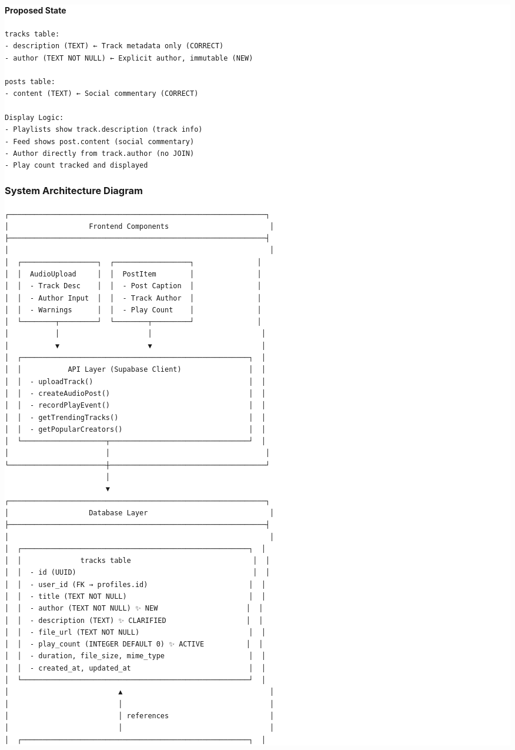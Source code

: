 #### Proposed State
```
tracks table:
- description (TEXT) ← Track metadata only (CORRECT)
- author (TEXT NOT NULL) ← Explicit author, immutable (NEW)

posts table:
- content (TEXT) ← Social commentary (CORRECT)

Display Logic:
- Playlists show track.description (track info)
- Feed shows post.content (social commentary)
- Author directly from track.author (no JOIN)
- Play count tracked and displayed
```

### System Architecture Diagram

```
┌─────────────────────────────────────────────────────────────┐
│                   Frontend Components                        │
├─────────────────────────────────────────────────────────────┤
│                                                              │
│  ┌──────────────────┐  ┌──────────────────┐               │
│  │  AudioUpload     │  │  PostItem        │               │
│  │  - Track Desc    │  │  - Post Caption  │               │
│  │  - Author Input  │  │  - Track Author  │               │
│  │  - Warnings      │  │  - Play Count    │               │
│  └────────┬─────────┘  └────────┬─────────┘               │
│           │                     │                          │
│           ▼                     ▼                          │
│  ┌──────────────────────────────────────────────────────┐  │
│  │           API Layer (Supabase Client)                │  │
│  │  - uploadTrack()                                     │  │
│  │  - createAudioPost()                                 │  │
│  │  - recordPlayEvent()                                 │  │
│  │  - getTrendingTracks()                               │  │
│  │  - getPopularCreators()                              │  │
│  └────────────────────┬─────────────────────────────────┘  │
│                       │                                     │
└───────────────────────┼─────────────────────────────────────┘
                        │
                        ▼
┌─────────────────────────────────────────────────────────────┐
│                   Database Layer                             │
├─────────────────────────────────────────────────────────────┤
│                                                              │
│  ┌──────────────────────────────────────────────────────┐  │
│  │              tracks table                             │  │
│  │  - id (UUID)                                          │  │
│  │  - user_id (FK → profiles.id)                        │  │
│  │  - title (TEXT NOT NULL)                             │  │
│  │  - author (TEXT NOT NULL) ✨ NEW                     │  │
│  │  - description (TEXT) ✨ CLARIFIED                   │  │
│  │  - file_url (TEXT NOT NULL)                          │  │
│  │  - play_count (INTEGER DEFAULT 0) ✨ ACTIVE          │  │
│  │  - duration, file_size, mime_type                    │  │
│  │  - created_at, updated_at                            │  │
│  └──────────────────────────────────────────────────────┘  │
│                          ▲                                   │
│                          │                                   │
│                          │ references                        │
│                          │                                   │
│  ┌──────────────────────────────────────────────────────┐  │
```
